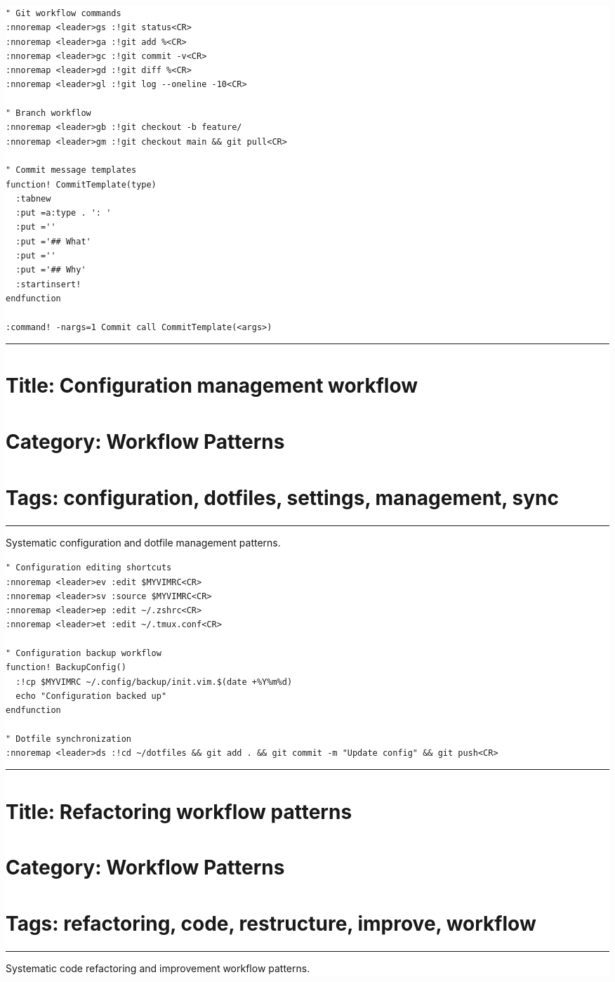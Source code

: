 ```vim
" Git workflow commands
:nnoremap <leader>gs :!git status<CR>
:nnoremap <leader>ga :!git add %<CR>
:nnoremap <leader>gc :!git commit -v<CR>
:nnoremap <leader>gd :!git diff %<CR>
:nnoremap <leader>gl :!git log --oneline -10<CR>

" Branch workflow
:nnoremap <leader>gb :!git checkout -b feature/
:nnoremap <leader>gm :!git checkout main && git pull<CR>

" Commit message templates
function! CommitTemplate(type)
  :tabnew
  :put =a:type . ': '
  :put =''
  :put ='## What'
  :put =''
  :put ='## Why'
  :startinsert!
endfunction

:command! -nargs=1 Commit call CommitTemplate(<args>)
```
***
# Title: Configuration management workflow
# Category: Workflow Patterns
# Tags: configuration, dotfiles, settings, management, sync
---
Systematic configuration and dotfile management patterns.

```vim
" Configuration editing shortcuts  
:nnoremap <leader>ev :edit $MYVIMRC<CR>
:nnoremap <leader>sv :source $MYVIMRC<CR>
:nnoremap <leader>ep :edit ~/.zshrc<CR>
:nnoremap <leader>et :edit ~/.tmux.conf<CR>

" Configuration backup workflow
function! BackupConfig()
  :!cp $MYVIMRC ~/.config/backup/init.vim.$(date +%Y%m%d)
  echo "Configuration backed up"
endfunction

" Dotfile synchronization
:nnoremap <leader>ds :!cd ~/dotfiles && git add . && git commit -m "Update config" && git push<CR>
```
***
# Title: Refactoring workflow patterns
# Category: Workflow Patterns
# Tags: refactoring, code, restructure, improve, workflow
---
Systematic code refactoring and improvement workflow patterns.
